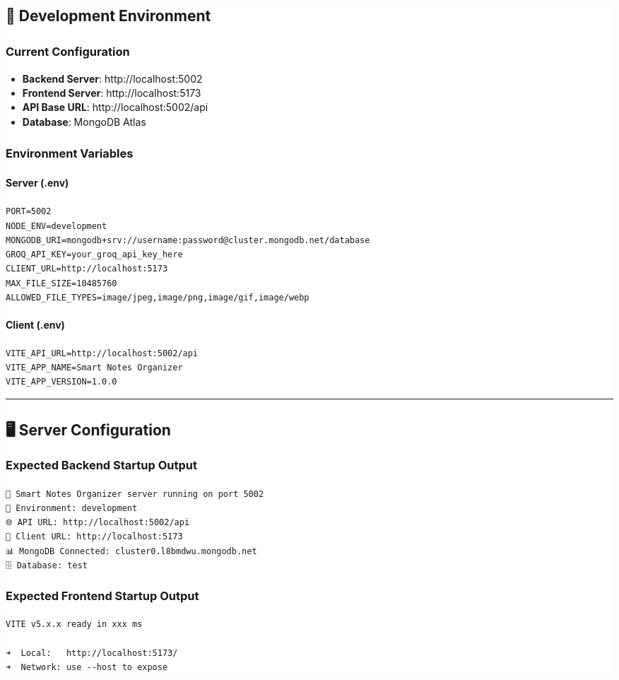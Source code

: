 
## 🔧 Development Environment

### Current Configuration
- **Backend Server**: http://localhost:5002
- **Frontend Server**: http://localhost:5173
- **API Base URL**: http://localhost:5002/api
- **Database**: MongoDB Atlas

### Environment Variables

#### Server (.env)
```env
PORT=5002
NODE_ENV=development
MONGODB_URI=mongodb+srv://username:password@cluster.mongodb.net/database
GROQ_API_KEY=your_groq_api_key_here
CLIENT_URL=http://localhost:5173
MAX_FILE_SIZE=10485760
ALLOWED_FILE_TYPES=image/jpeg,image/png,image/gif,image/webp
```

#### Client (.env)
```env
VITE_API_URL=http://localhost:5002/api
VITE_APP_NAME=Smart Notes Organizer
VITE_APP_VERSION=1.0.0
```

---

## 🖥️ Server Configuration

### Expected Backend Startup Output
```
🚀 Smart Notes Organizer server running on port 5002
📝 Environment: development
🌐 API URL: http://localhost:5002/api
🔗 Client URL: http://localhost:5173
📊 MongoDB Connected: cluster0.l8bmdwu.mongodb.net
🗄️ Database: test
```

### Expected Frontend Startup Output
```
VITE v5.x.x ready in xxx ms

➜  Local:   http://localhost:5173/
➜  Network: use --host to expose
```
